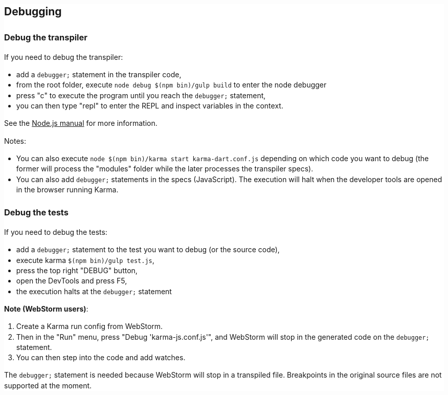## Debugging

### Debug the transpiler

If you need to debug the transpiler:

- add a `debugger;` statement in the transpiler code,
- from the root folder, execute `node debug $(npm bin)/gulp build` to enter the node
  debugger
- press "c" to execute the program until you reach the `debugger;` statement,
- you can then type "repl" to enter the REPL and inspect variables in the context.

See the [Node.js manual](http://nodejs.org/api/debugger.html) for more information.

Notes:
- You can also execute `node $(npm bin)/karma start karma-dart.conf.js` depending on which
  code you want to debug (the former will process the "modules" folder while the later processes
  the transpiler specs).
- You can also add `debugger;` statements in the specs (JavaScript). The execution will halt when
  the developer tools are opened in the browser running Karma.

### Debug the tests

If you need to debug the tests:

- add a `debugger;` statement to the test you want to debug (or the source code),
- execute karma `$(npm bin)/gulp test.js`,
- press the top right "DEBUG" button,
- open the DevTools and press F5,
- the execution halts at the `debugger;` statement

**Note (WebStorm users)**:

1. Create a Karma run config from WebStorm.
2. Then in the "Run" menu, press "Debug 'karma-js.conf.js'", and WebStorm will stop in the generated
   code on the `debugger;` statement.
3. You can then step into the code and add watches.

The `debugger;` statement is needed because WebStorm will stop in a transpiled file. Breakpoints in
the original source files are not supported at the moment.

